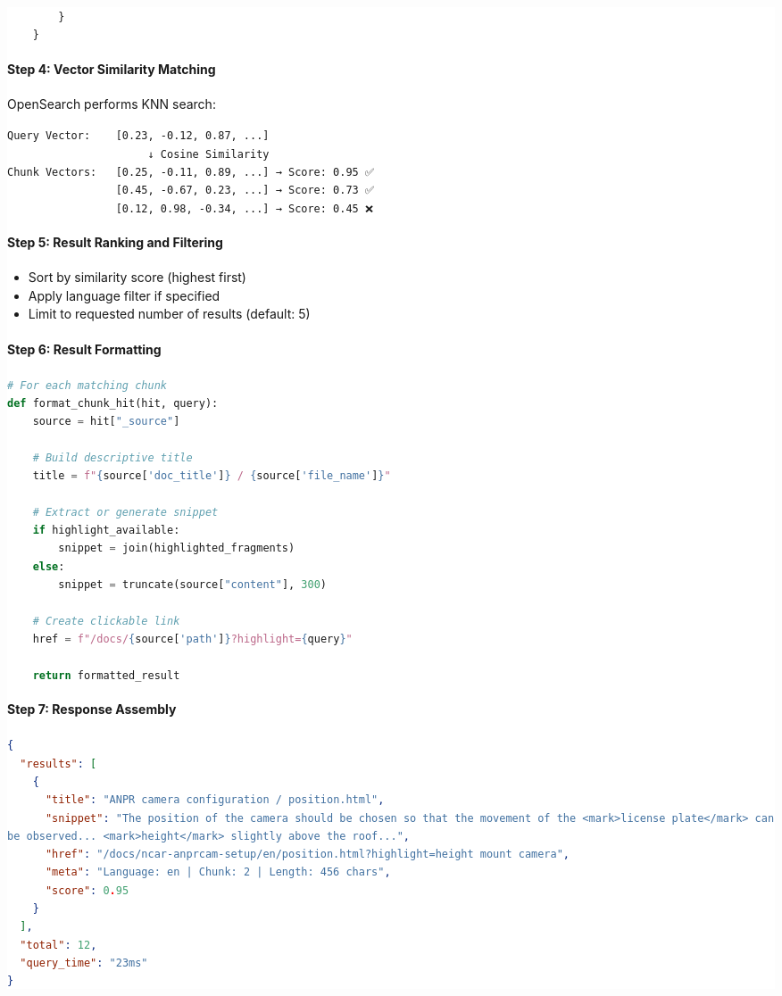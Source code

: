 ```python
        }
    }
```

#### **Step 4: Vector Similarity Matching**
OpenSearch performs KNN search:
```
Query Vector:    [0.23, -0.12, 0.87, ...]
                      ↓ Cosine Similarity
Chunk Vectors:   [0.25, -0.11, 0.89, ...] → Score: 0.95 ✅
                 [0.45, -0.67, 0.23, ...] → Score: 0.73 ✅  
                 [0.12, 0.98, -0.34, ...] → Score: 0.45 ❌
```

#### **Step 5: Result Ranking and Filtering** 
- Sort by similarity score (highest first)
- Apply language filter if specified
- Limit to requested number of results (default: 5)

#### **Step 6: Result Formatting**
```python
# For each matching chunk
def format_chunk_hit(hit, query):
    source = hit["_source"]
    
    # Build descriptive title
    title = f"{source['doc_title']} / {source['file_name']}"
    
    # Extract or generate snippet
    if highlight_available:
        snippet = join(highlighted_fragments)
    else:
        snippet = truncate(source["content"], 300)
    
    # Create clickable link
    href = f"/docs/{source['path']}?highlight={query}"
    
    return formatted_result
```

#### **Step 7: Response Assembly**
```json
{
  "results": [
    {
      "title": "ANPR camera configuration / position.html",
      "snippet": "The position of the camera should be chosen so that the movement of the <mark>license plate</mark> can be observed... <mark>height</mark> slightly above the roof...",
      "href": "/docs/ncar-anprcam-setup/en/position.html?highlight=height mount camera",
      "meta": "Language: en | Chunk: 2 | Length: 456 chars",
      "score": 0.95
    }
  ],
  "total": 12,
  "query_time": "23ms"
}
```
